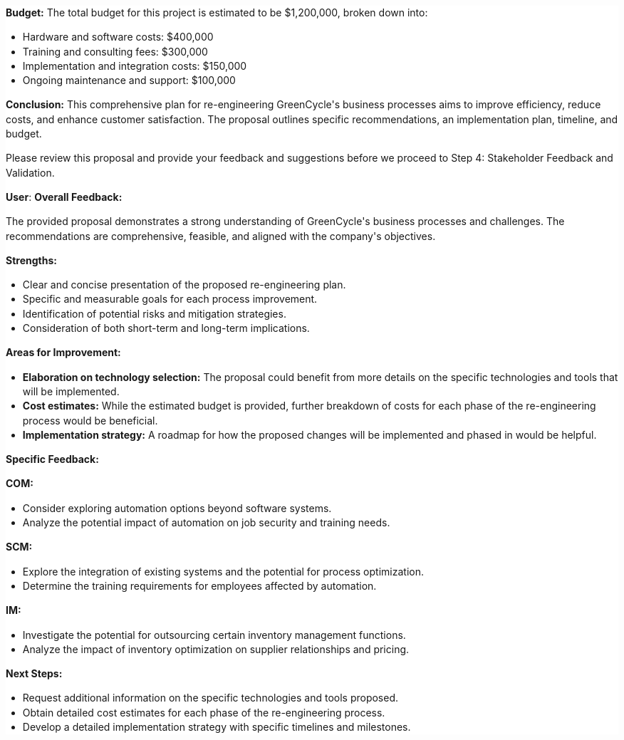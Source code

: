 **Budget:**
The total budget for this project is estimated to be $1,200,000, broken down into:

* Hardware and software costs: $400,000
* Training and consulting fees: $300,000
* Implementation and integration costs: $150,000
* Ongoing maintenance and support: $100,000

**Conclusion:**
This comprehensive plan for re-engineering GreenCycle's business processes aims to improve efficiency, reduce costs, and enhance customer satisfaction. The proposal outlines specific recommendations, an implementation plan, timeline, and budget.

Please review this proposal and provide your feedback and suggestions before we proceed to Step 4: Stakeholder Feedback and Validation.

**User**: **Overall Feedback:**

The provided proposal demonstrates a strong understanding of GreenCycle's business processes and challenges. The recommendations are comprehensive, feasible, and aligned with the company's objectives.

**Strengths:**

* Clear and concise presentation of the proposed re-engineering plan.
* Specific and measurable goals for each process improvement.
* Identification of potential risks and mitigation strategies.
* Consideration of both short-term and long-term implications.

**Areas for Improvement:**

* **Elaboration on technology selection:** The proposal could benefit from more details on the specific technologies and tools that will be implemented.
* **Cost estimates:** While the estimated budget is provided, further breakdown of costs for each phase of the re-engineering process would be beneficial.
* **Implementation strategy:** A roadmap for how the proposed changes will be implemented and phased in would be helpful.

**Specific Feedback:**

**COM:**

* Consider exploring automation options beyond software systems.
* Analyze the potential impact of automation on job security and training needs.

**SCM:**

* Explore the integration of existing systems and the potential for process optimization.
* Determine the training requirements for employees affected by automation.

**IM:**

* Investigate the potential for outsourcing certain inventory management functions.
* Analyze the impact of inventory optimization on supplier relationships and pricing.

**Next Steps:**

* Request additional information on the specific technologies and tools proposed.
* Obtain detailed cost estimates for each phase of the re-engineering process.
* Develop a detailed implementation strategy with specific timelines and milestones.
